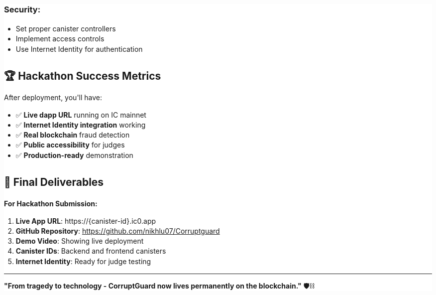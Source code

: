 ### Security:
- Set proper canister controllers
- Implement access controls
- Use Internet Identity for authentication

## 🏆 Hackathon Success Metrics

After deployment, you'll have:
- ✅ **Live dapp URL** running on IC mainnet
- ✅ **Internet Identity integration** working
- ✅ **Real blockchain** fraud detection
- ✅ **Public accessibility** for judges
- ✅ **Production-ready** demonstration

## 🔗 Final Deliverables

**For Hackathon Submission:**
1. **Live App URL**: https://{canister-id}.ic0.app
2. **GitHub Repository**: https://github.com/nikhlu07/Corruptguard
3. **Demo Video**: Showing live deployment
4. **Canister IDs**: Backend and frontend canisters
5. **Internet Identity**: Ready for judge testing

---

**"From tragedy to technology - CorruptGuard now lives permanently on the blockchain."** 🛡️⛓️